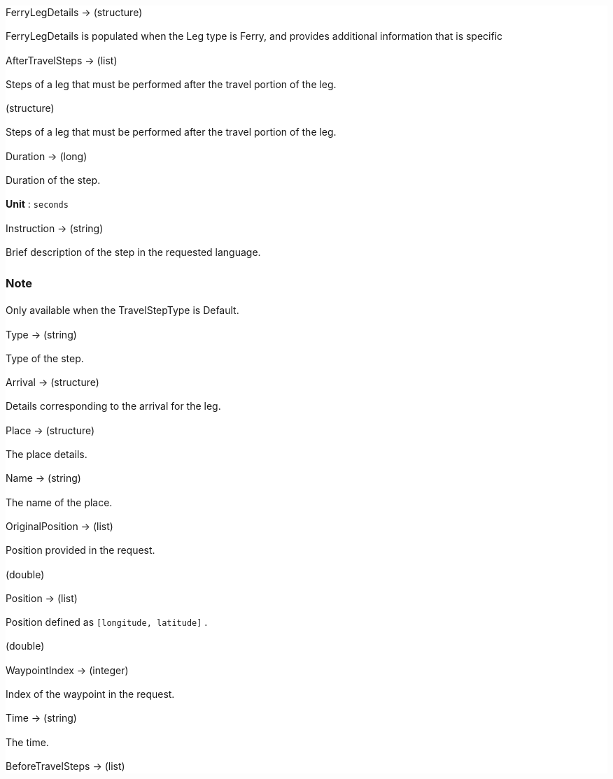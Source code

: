 FerryLegDetails -> (structure)

FerryLegDetails is populated when the Leg type is Ferry, and provides additional information that is specific

AfterTravelSteps -> (list)

Steps of a leg that must be performed after the travel portion of the leg.

(structure)

Steps of a leg that must be performed after the travel portion of the leg.

Duration -> (long)

Duration of the step.

**Unit** : `seconds`

Instruction -> (string)

Brief description of the step in the requested language.

### Note

Only available when the TravelStepType is Default.

Type -> (string)

Type of the step.

Arrival -> (structure)

Details corresponding to the arrival for the leg.

Place -> (structure)

The place details.

Name -> (string)

The name of the place.

OriginalPosition -> (list)

Position provided in the request.

(double)

Position -> (list)

Position defined as `[longitude, latitude]` .

(double)

WaypointIndex -> (integer)

Index of the waypoint in the request.

Time -> (string)

The time.

BeforeTravelSteps -> (list)
